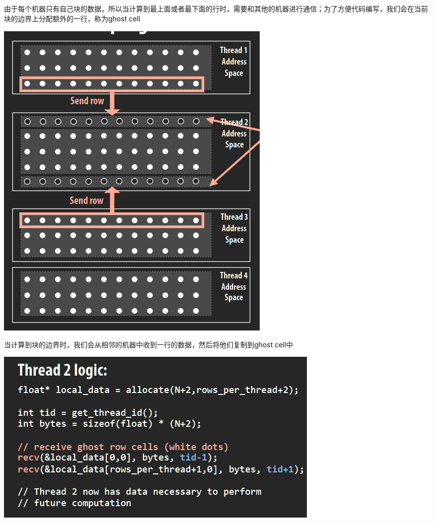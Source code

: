 由于每个机器只有自己块的数据，所以当计算到最上面或者最下面的行时，需要和其他的机器进行通信；为了方便代码编写，我们会在当前块的边界上分配额外的一行，称为ghost cell

![image-20240120212534826](15418学习笔记.assets/image-20240120212534826.png)

当计算到块的边界时，我们会从相邻的机器中收到一行的数据，然后将他们复制到ghost cell中

![image-20240120213137057](15418学习笔记.assets/image-20240120213137057.png)
